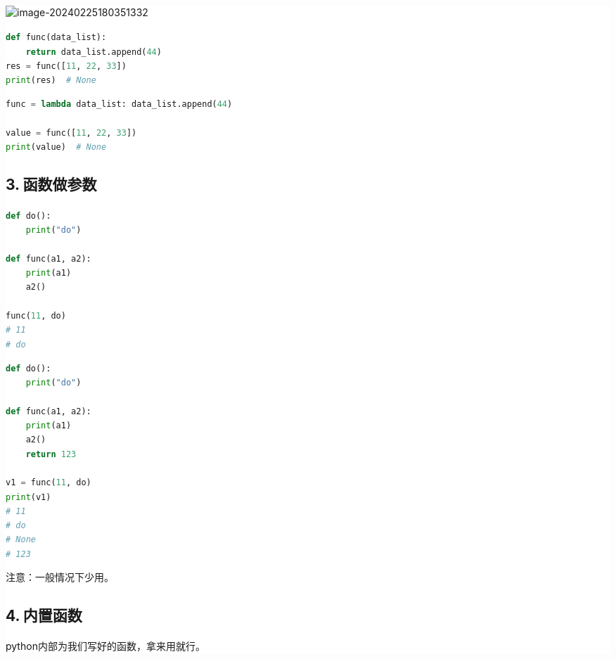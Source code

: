 ![image-20240225180351332](D:\TextFiles\MDFiles\my_note\学习\django\assets\image-20240225180351332.png)

```python
def func(data_list):
    return data_list.append(44)
res = func([11, 22, 33])
print(res)  # None
```

```python
func = lambda data_list: data_list.append(44)

value = func([11, 22, 33])
print(value)  # None
```

## 3. 函数做参数

```python
def do():
    print("do")

def func(a1, a2):
    print(a1)
    a2()
    
func(11, do)
# 11 
# do
```

```python
def do():
    print("do")

def func(a1, a2):
    print(a1)
    a2()
    return 123
    
v1 = func(11, do)
print(v1)
# 11 
# do
# None
# 123
```

注意：一般情况下少用。

## 4. 内置函数

python内部为我们写好的函数，拿来用就行。
